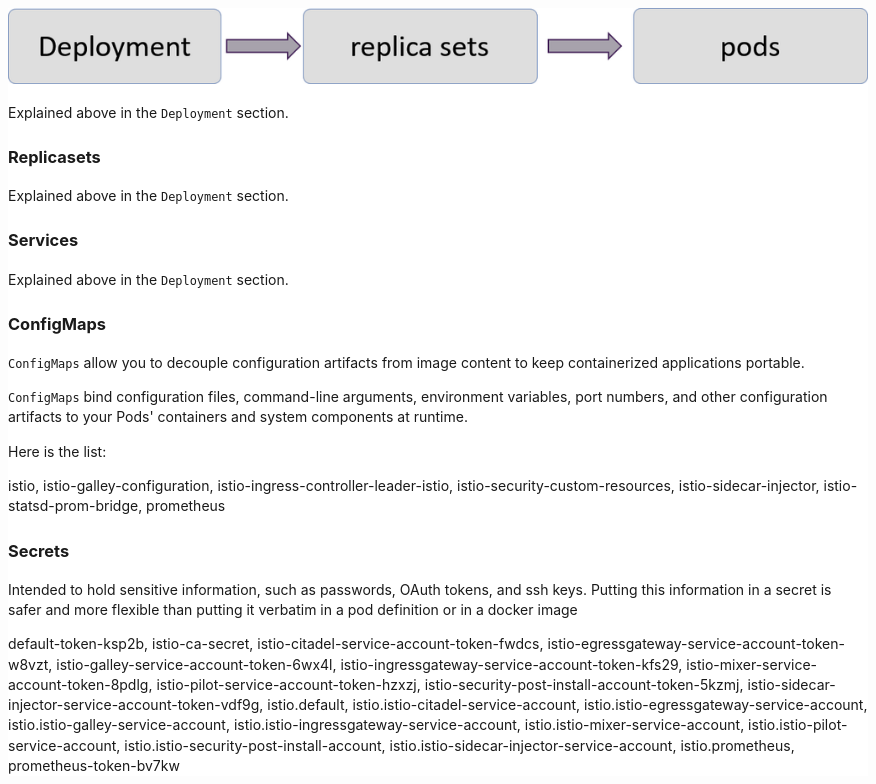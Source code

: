 ![Deploy](./images/deploy-to-pods.png)

Explained above in the `Deployment` section.

### Replicasets

Explained above in the `Deployment` section.

### Services

Explained above in the `Deployment` section.

### ConfigMaps

`ConfigMaps` allow you to decouple configuration artifacts from image content to keep containerized applications portable.

`ConfigMaps` bind configuration files, command-line arguments, environment variables, port numbers, and other configuration artifacts to your Pods' containers and system components at runtime. 

Here is the list:

istio, istio-galley-configuration, istio-ingress-controller-leader-istio, istio-security-custom-resources, istio-sidecar-injector, istio-statsd-prom-bridge, prometheus 


### Secrets

Intended to hold sensitive information, such as passwords, OAuth tokens, and ssh keys. Putting this information in a secret is safer and more flexible than putting it verbatim in a pod definition or in a docker image

default-token-ksp2b, istio-ca-secret, istio-citadel-service-account-token-fwdcs, istio-egressgateway-service-account-token-w8vzt, istio-galley-service-account-token-6wx4l, istio-ingressgateway-service-account-token-kfs29, istio-mixer-service-account-token-8pdlg, istio-pilot-service-account-token-hzxzj, istio-security-post-install-account-token-5kzmj, istio-sidecar-injector-service-account-token-vdf9g, istio.default, istio.istio-citadel-service-account, istio.istio-egressgateway-service-account, istio.istio-galley-service-account, istio.istio-ingressgateway-service-account, istio.istio-mixer-service-account, istio.istio-pilot-service-account, istio.istio-security-post-install-account, istio.istio-sidecar-injector-service-account, istio.prometheus, prometheus-token-bv7kw

